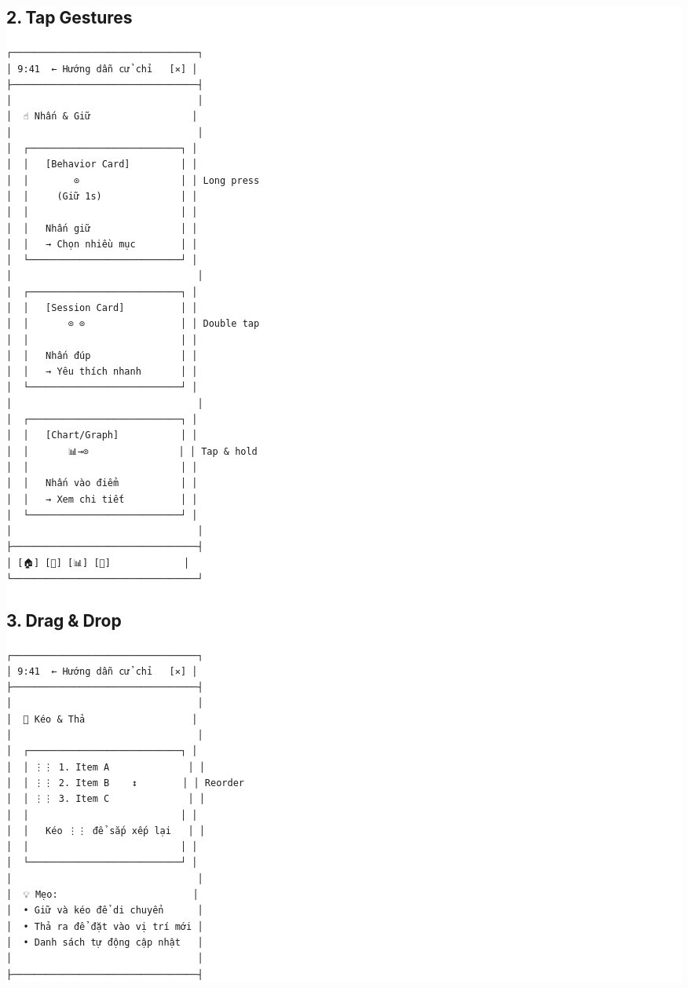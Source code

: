 ## 2. Tap Gestures

```
┌─────────────────────────────────┐
│ 9:41  ← Hướng dẫn cử chỉ   [✕] │
├─────────────────────────────────┤
│                                 │
│  ☝️ Nhấn & Giữ                  │
│                                 │
│  ┌───────────────────────────┐ │
│  │   [Behavior Card]         │ │
│  │        ⊙                  │ │ Long press
│  │     (Giữ 1s)              │ │
│  │                           │ │
│  │   Nhấn giữ                │ │
│  │   → Chọn nhiều mục        │ │
│  └───────────────────────────┘ │
│                                 │
│  ┌───────────────────────────┐ │
│  │   [Session Card]          │ │
│  │       ⊙ ⊙                 │ │ Double tap
│  │                           │ │
│  │   Nhấn đúp                │ │
│  │   → Yêu thích nhanh       │ │
│  └───────────────────────────┘ │
│                                 │
│  ┌───────────────────────────┐ │
│  │   [Chart/Graph]           │ │
│  │       📊→⊙                │ │ Tap & hold
│  │                           │ │
│  │   Nhấn vào điểm           │ │
│  │   → Xem chi tiết          │ │
│  └───────────────────────────┘ │
│                                 │
├─────────────────────────────────┤
│ [🏠] [📝] [📊] [👤]             │
└─────────────────────────────────┘
```

## 3. Drag & Drop

```
┌─────────────────────────────────┐
│ 9:41  ← Hướng dẫn cử chỉ   [✕] │
├─────────────────────────────────┤
│                                 │
│  🤲 Kéo & Thả                   │
│                                 │
│  ┌───────────────────────────┐ │
│  │ ⋮⋮ 1. Item A              │ │
│  │ ⋮⋮ 2. Item B    ↕️        │ │ Reorder
│  │ ⋮⋮ 3. Item C              │ │
│  │                           │ │
│  │   Kéo ⋮⋮ để sắp xếp lại   │ │
│  │                           │ │
│  └───────────────────────────┘ │
│                                 │
│  💡 Mẹo:                        │
│  • Giữ và kéo để di chuyển      │
│  • Thả ra để đặt vào vị trí mới │
│  • Danh sách tự động cập nhật   │
│                                 │
├─────────────────────────────────┤
```